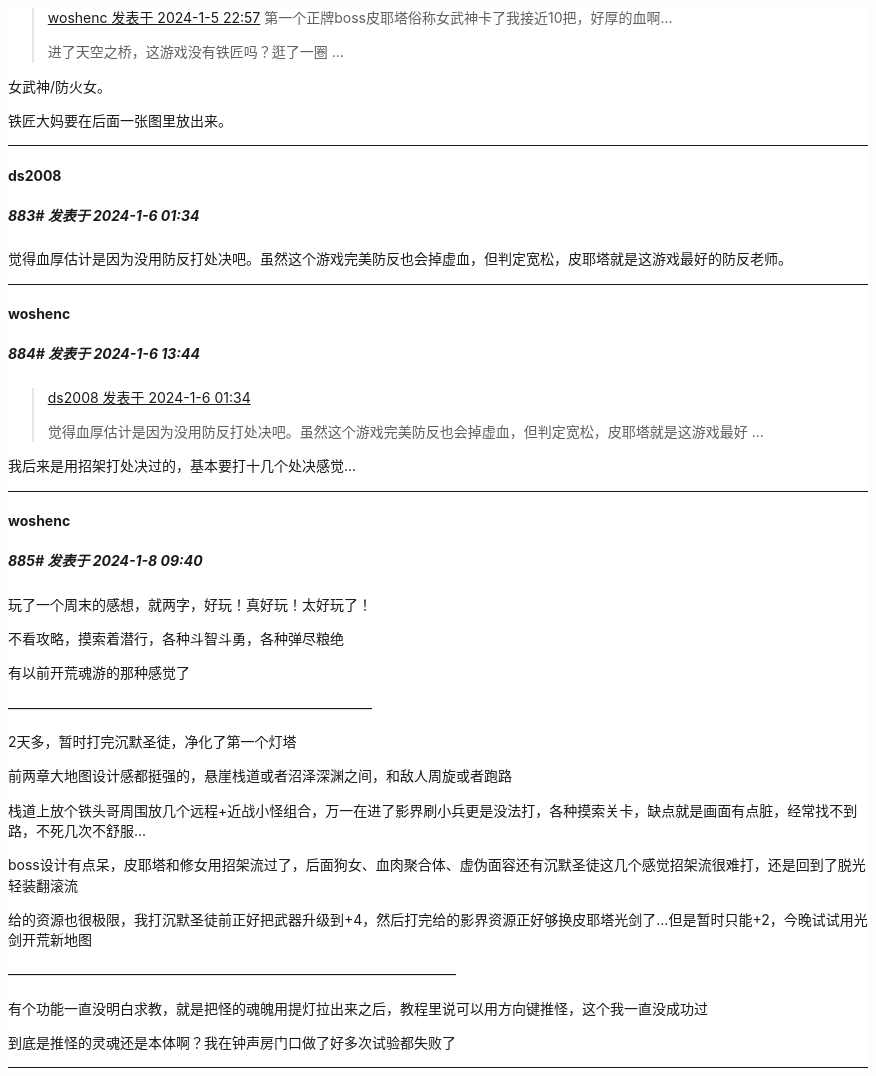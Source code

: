<blockquote><a href="httphttps://bbs.saraba1st.com/2b/forum.php?mod=redirect&amp;goto=findpost&amp;pid=63547809&amp;ptid=2126152" target="_blank">woshenc 发表于 2024-1-5 22:57</a>
第一个正牌boss皮耶塔俗称女武神卡了我接近10把，好厚的血啊...

进了天空之桥，这游戏没有铁匠吗？逛了一圈 ...</blockquote>
女武神/防火女。

铁匠大妈要在后面一张图里放出来。


*****

####  ds2008  
##### 883#       发表于 2024-1-6 01:34

觉得血厚估计是因为没用防反打处决吧。虽然这个游戏完美防反也会掉虚血，但判定宽松，皮耶塔就是这游戏最好的防反老师。


*****

####  woshenc  
##### 884#       发表于 2024-1-6 13:44

<blockquote><a href="httphttps://bbs.saraba1st.com/2b/forum.php?mod=redirect&amp;goto=findpost&amp;pid=63548997&amp;ptid=2126152" target="_blank">ds2008 发表于 2024-1-6 01:34</a>

觉得血厚估计是因为没用防反打处决吧。虽然这个游戏完美防反也会掉虚血，但判定宽松，皮耶塔就是这游戏最好 ...</blockquote>
我后来是用招架打处决过的，基本要打十几个处决感觉...


*****

####  woshenc  
##### 885#       发表于 2024-1-8 09:40

玩了一个周末的感想，就两字，好玩！真好玩！太好玩了！

不看攻略，摸索着潜行，各种斗智斗勇，各种弹尽粮绝

有以前开荒魂游的那种感觉了

——————————————————————————

2天多，暂时打完沉默圣徒，净化了第一个灯塔

前两章大地图设计感都挺强的，悬崖栈道或者沼泽深渊之间，和敌人周旋或者跑路

栈道上放个铁头哥周围放几个远程+近战小怪组合，万一在进了影界刷小兵更是没法打，各种摸索关卡，缺点就是画面有点脏，经常找不到路，不死几次不舒服...

boss设计有点呆，皮耶塔和修女用招架流过了，后面狗女、血肉聚合体、虚伪面容还有沉默圣徒这几个感觉招架流很难打，还是回到了脱光轻装翻滚流

给的资源也很极限，我打沉默圣徒前正好把武器升级到+4，然后打完给的影界资源正好够换皮耶塔光剑了...但是暂时只能+2，今晚试试用光剑开荒新地图

————————————————————————————————

有个功能一直没明白求教，就是把怪的魂魄用提灯拉出来之后，教程里说可以用方向键推怪，这个我一直没成功过

到底是推怪的灵魂还是本体啊？我在钟声房门口做了好多次试验都失败了


*****

